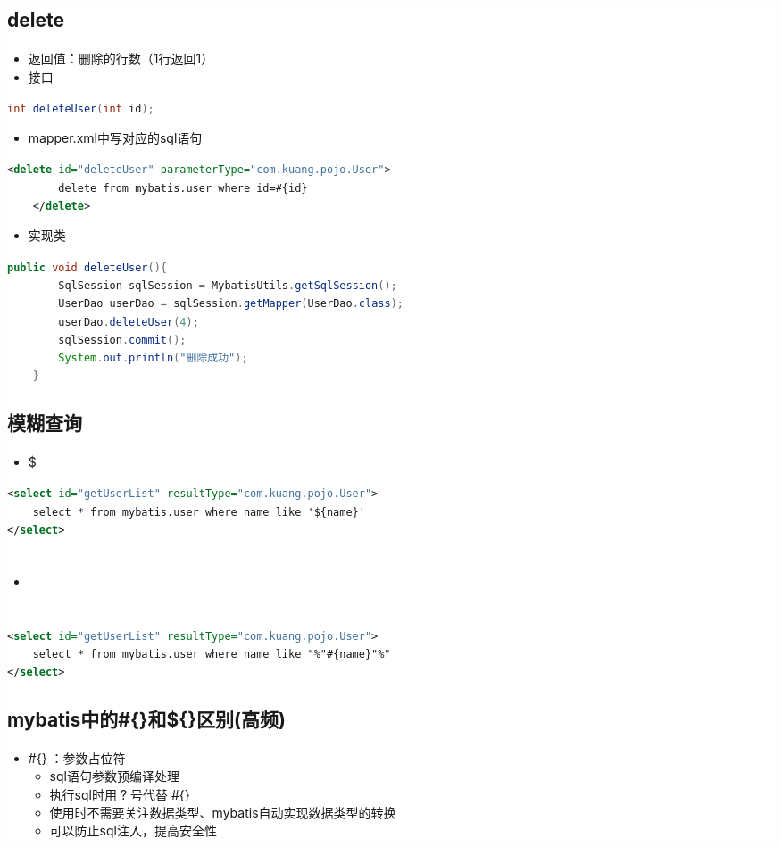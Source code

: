 

## delete

- 返回值：删除的行数（1行返回1）
- 接口

```java
int deleteUser(int id);
```

- mapper.xml中写对应的sql语句

```xml
<delete id="deleteUser" parameterType="com.kuang.pojo.User">
        delete from mybatis.user where id=#{id}
    </delete>
```

- 实现类

```java
public void deleteUser(){
        SqlSession sqlSession = MybatisUtils.getSqlSession();
        UserDao userDao = sqlSession.getMapper(UserDao.class);
        userDao.deleteUser(4);
        sqlSession.commit();
        System.out.println("删除成功");
    }
```



## 模糊查询

- $

```xml
<select id="getUserList" resultType="com.kuang.pojo.User">
    select * from mybatis.user where name like '${name}'
</select>
```

- #

```xml
<select id="getUserList" resultType="com.kuang.pojo.User">
    select * from mybatis.user where name like "%"#{name}"%"
</select>
```



## mybatis中的#{}和${}区别(高频)

- \#{} ：参数占位符
  - sql语句参数预编译处理
  - 执行sql时用 ? 号代替 #{} 
  - 使用时不需要关注数据类型、mybatis自动实现数据类型的转换
  - 可以防止sql注入，提高安全性
